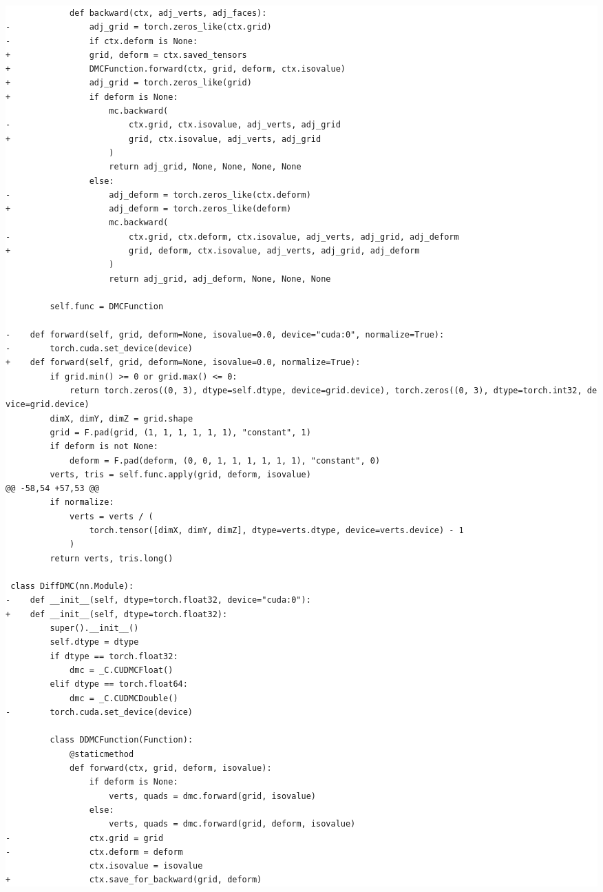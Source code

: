 ```
             def backward(ctx, adj_verts, adj_faces):
-                adj_grid = torch.zeros_like(ctx.grid)
-                if ctx.deform is None:
+                grid, deform = ctx.saved_tensors
+                DMCFunction.forward(ctx, grid, deform, ctx.isovalue)
+                adj_grid = torch.zeros_like(grid)
+                if deform is None:
                     mc.backward(
-                        ctx.grid, ctx.isovalue, adj_verts, adj_grid
+                        grid, ctx.isovalue, adj_verts, adj_grid
                     )
                     return adj_grid, None, None, None, None
                 else:
-                    adj_deform = torch.zeros_like(ctx.deform)
+                    adj_deform = torch.zeros_like(deform)
                     mc.backward(
-                        ctx.grid, ctx.deform, ctx.isovalue, adj_verts, adj_grid, adj_deform
+                        grid, deform, ctx.isovalue, adj_verts, adj_grid, adj_deform
                     )
                     return adj_grid, adj_deform, None, None, None
 
         self.func = DMCFunction
 
-    def forward(self, grid, deform=None, isovalue=0.0, device="cuda:0", normalize=True):
-        torch.cuda.set_device(device)
+    def forward(self, grid, deform=None, isovalue=0.0, normalize=True):
         if grid.min() >= 0 or grid.max() <= 0:
             return torch.zeros((0, 3), dtype=self.dtype, device=grid.device), torch.zeros((0, 3), dtype=torch.int32, device=grid.device)
         dimX, dimY, dimZ = grid.shape
         grid = F.pad(grid, (1, 1, 1, 1, 1, 1), "constant", 1)
         if deform is not None:
             deform = F.pad(deform, (0, 0, 1, 1, 1, 1, 1, 1), "constant", 0)
         verts, tris = self.func.apply(grid, deform, isovalue)
@@ -58,54 +57,53 @@
         if normalize:
             verts = verts / (
                 torch.tensor([dimX, dimY, dimZ], dtype=verts.dtype, device=verts.device) - 1
             )
         return verts, tris.long()
 
 class DiffDMC(nn.Module):
-    def __init__(self, dtype=torch.float32, device="cuda:0"):
+    def __init__(self, dtype=torch.float32):
         super().__init__()
         self.dtype = dtype
         if dtype == torch.float32:
             dmc = _C.CUDMCFloat()
         elif dtype == torch.float64:
             dmc = _C.CUDMCDouble()
-        torch.cuda.set_device(device)
 
         class DDMCFunction(Function):
             @staticmethod
             def forward(ctx, grid, deform, isovalue):
                 if deform is None:
                     verts, quads = dmc.forward(grid, isovalue)
                 else:
                     verts, quads = dmc.forward(grid, deform, isovalue)
-                ctx.grid = grid
-                ctx.deform = deform
                 ctx.isovalue = isovalue
+                ctx.save_for_backward(grid, deform)
```
